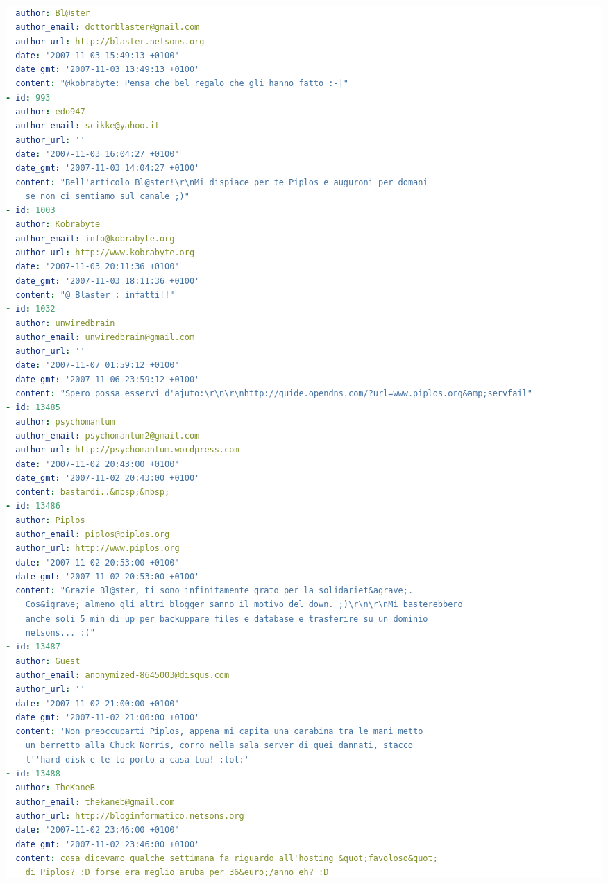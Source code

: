 ```yaml
  author: Bl@ster
  author_email: dottorblaster@gmail.com
  author_url: http://blaster.netsons.org
  date: '2007-11-03 15:49:13 +0100'
  date_gmt: '2007-11-03 13:49:13 +0100'
  content: "@kobrabyte: Pensa che bel regalo che gli hanno fatto :-|"
- id: 993
  author: edo947
  author_email: scikke@yahoo.it
  author_url: ''
  date: '2007-11-03 16:04:27 +0100'
  date_gmt: '2007-11-03 14:04:27 +0100'
  content: "Bell'articolo Bl@ster!\r\nMi dispiace per te Piplos e auguroni per domani
    se non ci sentiamo sul canale ;)"
- id: 1003
  author: Kobrabyte
  author_email: info@kobrabyte.org
  author_url: http://www.kobrabyte.org
  date: '2007-11-03 20:11:36 +0100'
  date_gmt: '2007-11-03 18:11:36 +0100'
  content: "@ Blaster : infatti!!"
- id: 1032
  author: unwiredbrain
  author_email: unwiredbrain@gmail.com
  author_url: ''
  date: '2007-11-07 01:59:12 +0100'
  date_gmt: '2007-11-06 23:59:12 +0100'
  content: "Spero possa esservi d'ajuto:\r\n\r\nhttp://guide.opendns.com/?url=www.piplos.org&amp;servfail"
- id: 13485
  author: psychomantum
  author_email: psychomantum2@gmail.com
  author_url: http://psychomantum.wordpress.com
  date: '2007-11-02 20:43:00 +0100'
  date_gmt: '2007-11-02 20:43:00 +0100'
  content: bastardi..&nbsp;&nbsp;
- id: 13486
  author: Piplos
  author_email: piplos@piplos.org
  author_url: http://www.piplos.org
  date: '2007-11-02 20:53:00 +0100'
  date_gmt: '2007-11-02 20:53:00 +0100'
  content: "Grazie Bl@ster, ti sono infinitamente grato per la solidariet&agrave;.
    Cos&igrave; almeno gli altri blogger sanno il motivo del down. ;)\r\n\r\nMi basterebbero
    anche soli 5 min di up per backuppare files e database e trasferire su un dominio
    netsons... :("
- id: 13487
  author: Guest
  author_email: anonymized-8645003@disqus.com
  author_url: ''
  date: '2007-11-02 21:00:00 +0100'
  date_gmt: '2007-11-02 21:00:00 +0100'
  content: 'Non preoccuparti Piplos, appena mi capita una carabina tra le mani metto
    un berretto alla Chuck Norris, corro nella sala server di quei dannati, stacco
    l''hard disk e te lo porto a casa tua! :lol:'
- id: 13488
  author: TheKaneB
  author_email: thekaneb@gmail.com
  author_url: http://bloginformatico.netsons.org
  date: '2007-11-02 23:46:00 +0100'
  date_gmt: '2007-11-02 23:46:00 +0100'
  content: cosa dicevamo qualche settimana fa riguardo all'hosting &quot;favoloso&quot;
    di Piplos? :D forse era meglio aruba per 36&euro;/anno eh? :D
```